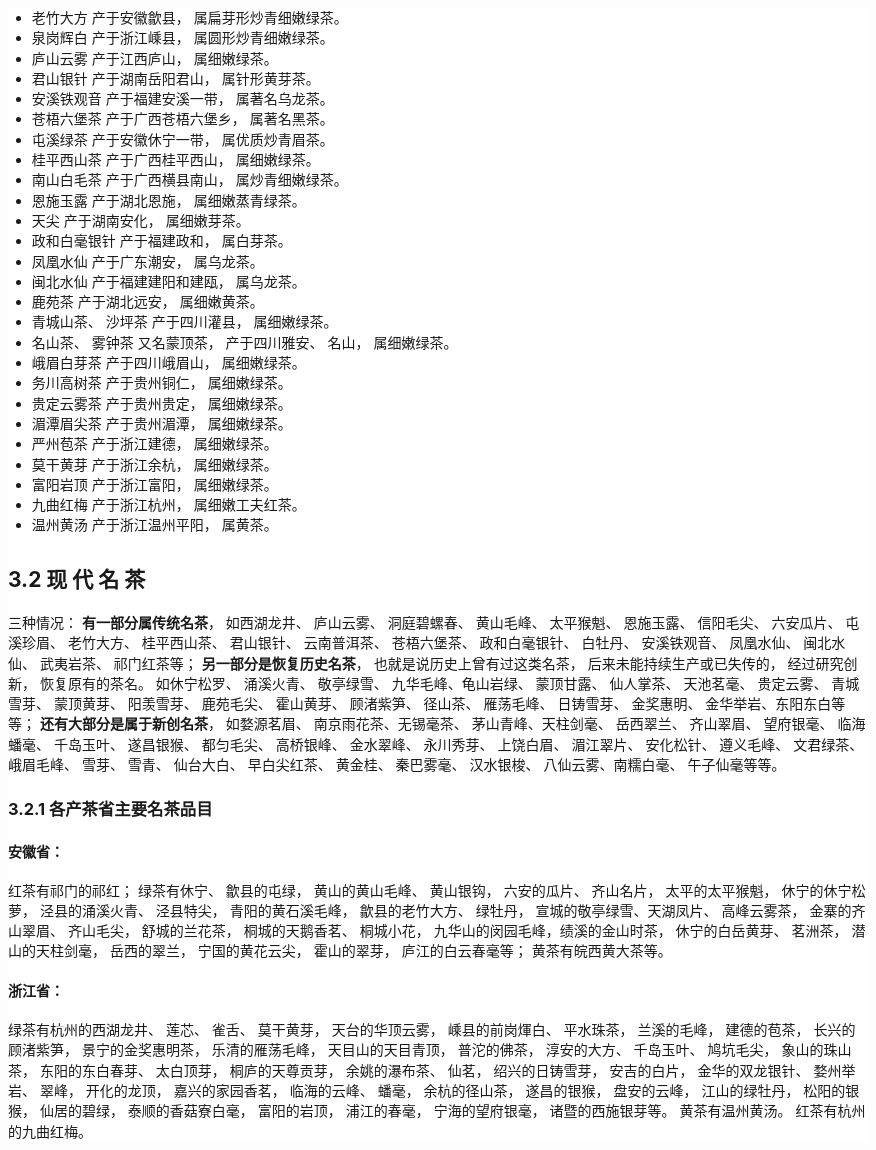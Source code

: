 - 老竹大方 产于安徽歙县， 属扁芽形炒青细嫩绿茶。
- 泉岗辉白 产于浙江嵊县， 属圆形炒青细嫩绿茶。
- 庐山云雾 产于江西庐山， 属细嫩绿茶。
- 君山银针 产于湖南岳阳君山， 属针形黄芽茶。
- 安溪铁观音 产于福建安溪一带， 属著名乌龙茶。
- 苍梧六堡茶 产于广西苍梧六堡乡， 属著名黑茶。
- 屯溪绿茶 产于安徽休宁一带， 属优质炒青眉茶。
- 桂平西山茶 产于广西桂平西山， 属细嫩绿茶。
- 南山白毛茶 产于广西横县南山， 属炒青细嫩绿茶。
- 恩施玉露 产于湖北恩施， 属细嫩蒸青绿茶。
- 天尖 产于湖南安化， 属细嫩芽茶。
- 政和白毫银针 产于福建政和， 属白芽茶。
- 凤凰水仙 产于广东潮安， 属乌龙茶。
- 闽北水仙 产于福建建阳和建瓯， 属乌龙茶。
- 鹿苑茶 产于湖北远安， 属细嫩黄茶。
- 青城山茶、 沙坪茶 产于四川灌县， 属细嫩绿茶。
- 名山茶、 雾钟茶 又名蒙顶茶， 产于四川雅安、 名山， 属细嫩绿茶。
- 峨眉白芽茶 产于四川峨眉山， 属细嫩绿茶。
- 务川高树茶 产于贵州铜仁， 属细嫩绿茶。
- 贵定云雾茶 产于贵州贵定， 属细嫩绿茶。
- 湄潭眉尖茶 产于贵州湄潭， 属细嫩绿茶。
- 严州苞茶 产于浙江建德， 属细嫩绿茶。
- 莫干黄芽 产于浙江余杭， 属细嫩绿茶。
- 富阳岩顶 产于浙江富阳， 属细嫩绿茶。
- 九曲红梅 产于浙江杭州， 属细嫩工夫红茶。
- 温州黄汤 产于浙江温州平阳， 属黄茶。  

## 3.2 现 代 名 茶

三种情况：
**有一部分属传统名茶**， 如西湖龙井、 庐山云雾、 洞庭碧螺春、 黄山毛峰、 太平猴魁、 恩施玉露、 信阳毛尖、 六安瓜片、 屯溪珍眉、 老竹大方、 桂平西山茶、 君山银针、 云南普洱茶、 苍梧六堡茶、 政和白毫银针、 白牡丹、 安溪铁观音、 凤凰水仙、 闽北水仙、 武夷岩茶、 祁门红茶等；
**另一部分是恢复历史名茶**， 也就是说历史上曾有过这类名茶， 后来未能持续生产或已失传的， 经过研究创新， 恢复原有的茶名。 如休宁松罗、 涌溪火青、 敬亭绿雪、 九华毛峰、龟山岩绿、 蒙顶甘露、 仙人掌茶、 天池茗毫、 贵定云雾、 青城雪芽、 蒙顶黄芽、 阳羡雪芽、 鹿苑毛尖、 霍山黄芽、 顾渚紫笋、 径山茶、 雁荡毛峰、 日铸雪芽、 金奖惠明、 金华举岩、东阳东白等等；
**还有大部分是属于新创名茶**， 如婺源茗眉、 南京雨花茶、无锡毫茶、 茅山青峰、天柱剑毫、 岳西翠兰、 齐山翠眉、 望府银毫、 临海蟠毫、 千岛玉叶、 遂昌银猴、 都匀毛尖、 高桥银峰、 金水翠峰、 永川秀芽、 上饶白眉、 湄江翠片、 安化松针、 遵义毛峰、 文君绿茶、 峨眉毛峰、 雪芽、 雪青、 仙台大白、 早白尖红茶、 黄金桂、 秦巴雾毫、 汉水银梭、 八仙云雾、南糯白毫、 午子仙毫等等。  

### 3.2.1 各产茶省主要名茶品目

#### 安徽省：

红茶有祁门的祁红； 绿茶有休宁、 歙县的屯绿， 黄山的黄山毛峰、 黄山银钩， 六安的瓜片、 齐山名片， 太平的太平猴魁， 休宁的休宁松萝， 泾县的涌溪火青、 泾县特尖， 青阳的黄石溪毛峰， 歙县的老竹大方、 绿牡丹， 宣城的敬亭绿雪、天湖凤片、 高峰云雾茶， 金寨的齐山翠眉、 齐山毛尖， 舒城的兰花茶， 桐城的天鹅香茗、 桐城小花， 九华山的闵园毛峰，绩溪的金山时茶， 休宁的白岳黄芽、 茗洲茶， 潜山的天柱剑毫， 岳西的翠兰， 宁国的黄花云尖， 霍山的翠芽， 庐江的白云春毫等； 黄茶有皖西黄大茶等。

#### 浙江省：

绿茶有杭州的西湖龙井、 莲芯、 雀舌、 莫干黄芽， 天台的华顶云雾， 嵊县的前岗煇白、 平水珠茶， 兰溪的毛峰， 建德的苞茶， 长兴的顾渚紫笋， 景宁的金奖惠明茶， 乐清的雁荡毛峰， 天目山的天目青顶， 普沱的佛茶， 淳安的大方、 千岛玉叶、 鸠坑毛尖， 象山的珠山茶， 东阳的东白春芽、 太白顶芽， 桐庐的天尊贡芽， 余姚的瀑布茶、 仙茗， 绍兴的日铸雪芽， 安吉的白片， 金华的双龙银针、 婺州举岩、 翠峰， 开化的龙顶， 嘉兴的家园香茗， 临海的云峰、 蟠毫， 余杭的径山茶， 遂昌的银猴， 盘安的云峰， 江山的绿牡丹， 松阳的银猴， 仙居的碧绿， 泰顺的香菇寮白毫， 富阳的岩顶， 浦江的春毫， 宁海的望府银毫， 诸暨的西施银芽等。 黄茶有温州黄汤。 红茶有杭州的九曲红梅。
